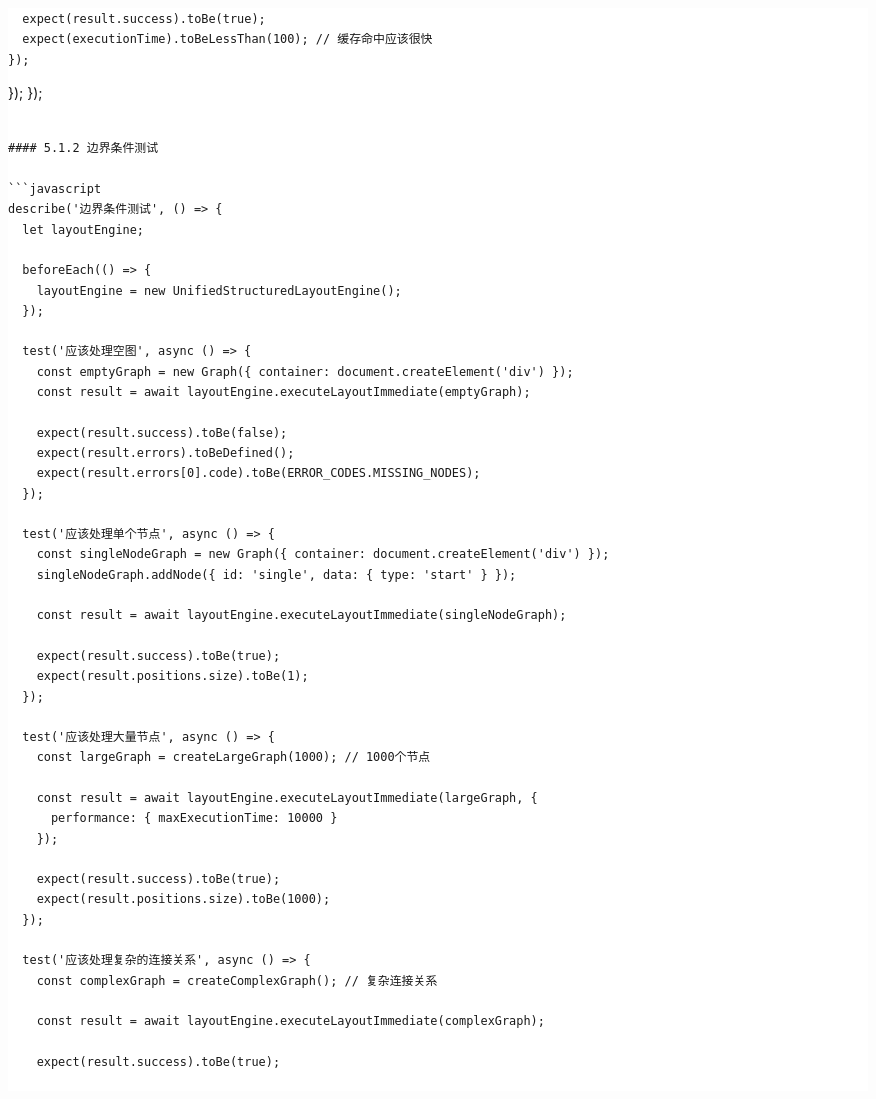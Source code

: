       expect(result.success).toBe(true);
      expect(executionTime).toBeLessThan(100); // 缓存命中应该很快
    });
  });
});
```

#### 5.1.2 边界条件测试

```javascript
describe('边界条件测试', () => {
  let layoutEngine;
  
  beforeEach(() => {
    layoutEngine = new UnifiedStructuredLayoutEngine();
  });
  
  test('应该处理空图', async () => {
    const emptyGraph = new Graph({ container: document.createElement('div') });
    const result = await layoutEngine.executeLayoutImmediate(emptyGraph);
    
    expect(result.success).toBe(false);
    expect(result.errors).toBeDefined();
    expect(result.errors[0].code).toBe(ERROR_CODES.MISSING_NODES);
  });
  
  test('应该处理单个节点', async () => {
    const singleNodeGraph = new Graph({ container: document.createElement('div') });
    singleNodeGraph.addNode({ id: 'single', data: { type: 'start' } });
    
    const result = await layoutEngine.executeLayoutImmediate(singleNodeGraph);
    
    expect(result.success).toBe(true);
    expect(result.positions.size).toBe(1);
  });
  
  test('应该处理大量节点', async () => {
    const largeGraph = createLargeGraph(1000); // 1000个节点
    
    const result = await layoutEngine.executeLayoutImmediate(largeGraph, {
      performance: { maxExecutionTime: 10000 }
    });
    
    expect(result.success).toBe(true);
    expect(result.positions.size).toBe(1000);
  });
  
  test('应该处理复杂的连接关系', async () => {
    const complexGraph = createComplexGraph(); // 复杂连接关系
    
    const result = await layoutEngine.executeLayoutImmediate(complexGraph);
    
    expect(result.success).toBe(true);
    